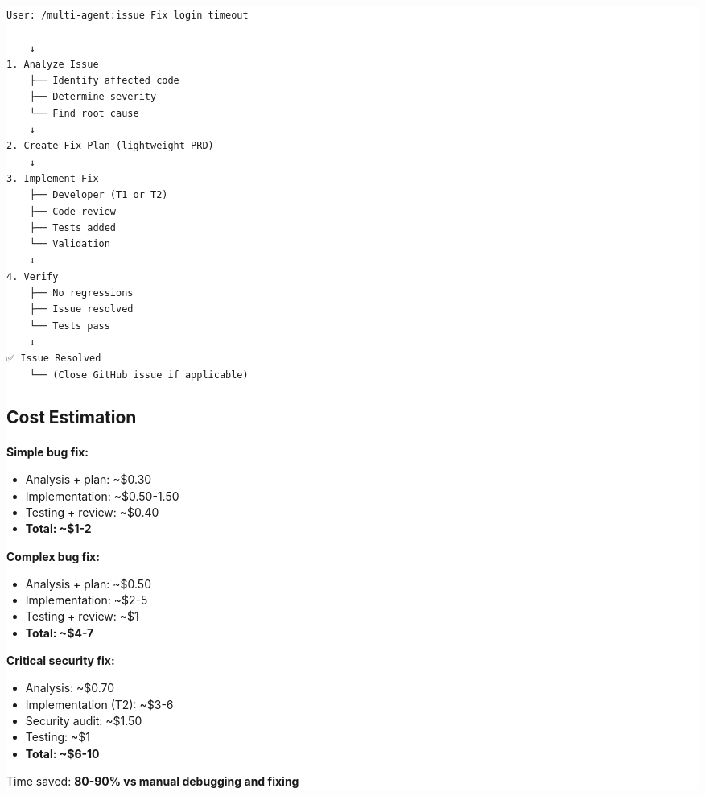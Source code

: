 ```
User: /multi-agent:issue Fix login timeout

    ↓
1. Analyze Issue
    ├── Identify affected code
    ├── Determine severity
    └── Find root cause
    ↓
2. Create Fix Plan (lightweight PRD)
    ↓
3. Implement Fix
    ├── Developer (T1 or T2)
    ├── Code review
    ├── Tests added
    └── Validation
    ↓
4. Verify
    ├── No regressions
    ├── Issue resolved
    └── Tests pass
    ↓
✅ Issue Resolved
    └── (Close GitHub issue if applicable)
```

## Cost Estimation

**Simple bug fix:**
- Analysis + plan: ~$0.30
- Implementation: ~$0.50-1.50
- Testing + review: ~$0.40
- **Total: ~$1-2**

**Complex bug fix:**
- Analysis + plan: ~$0.50
- Implementation: ~$2-5
- Testing + review: ~$1
- **Total: ~$4-7**

**Critical security fix:**
- Analysis: ~$0.70
- Implementation (T2): ~$3-6
- Security audit: ~$1.50
- Testing: ~$1
- **Total: ~$6-10**

Time saved: **80-90% vs manual debugging and fixing**
